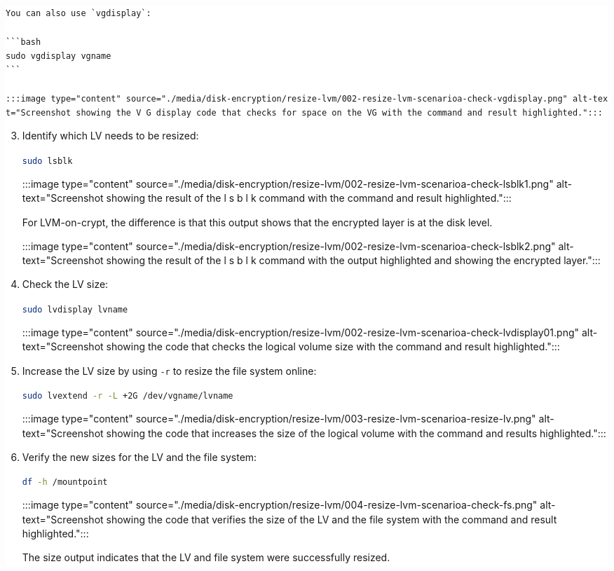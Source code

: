     You can also use `vgdisplay`:

    ```bash
    sudo vgdisplay vgname
    ```

    :::image type="content" source="./media/disk-encryption/resize-lvm/002-resize-lvm-scenarioa-check-vgdisplay.png" alt-text="Screenshot showing the V G display code that checks for space on the VG with the command and result highlighted.":::

3. Identify which LV needs to be resized:

    ```bash
    sudo lsblk
    ```

    :::image type="content" source="./media/disk-encryption/resize-lvm/002-resize-lvm-scenarioa-check-lsblk1.png" alt-text="Screenshot showing the result of the l s b l k command with the command and result highlighted.":::

    For LVM-on-crypt, the difference is that this output shows that the encrypted layer is at the disk level.

    :::image type="content" source="./media/disk-encryption/resize-lvm/002-resize-lvm-scenarioa-check-lsblk2.png" alt-text="Screenshot showing the result of the l s b l k command with the output highlighted and showing the encrypted layer.":::

4. Check the LV size:

    ```bash
    sudo lvdisplay lvname
    ```

    :::image type="content" source="./media/disk-encryption/resize-lvm/002-resize-lvm-scenarioa-check-lvdisplay01.png" alt-text="Screenshot showing the code that checks the logical volume size with the command and result highlighted.":::

5. Increase the LV size by using `-r` to resize the file system online:

    ```bash
    sudo lvextend -r -L +2G /dev/vgname/lvname
    ```

    :::image type="content" source="./media/disk-encryption/resize-lvm/003-resize-lvm-scenarioa-resize-lv.png" alt-text="Screenshot showing the code that increases the size of the logical volume with the command and results highlighted.":::

6. Verify the new sizes for the LV and the file system:

    ```bash
    df -h /mountpoint
    ```

    :::image type="content" source="./media/disk-encryption/resize-lvm/004-resize-lvm-scenarioa-check-fs.png" alt-text="Screenshot showing the code that verifies the size of the LV and the file system with the command and result highlighted.":::

    The size output indicates that the LV and file system were successfully resized.
